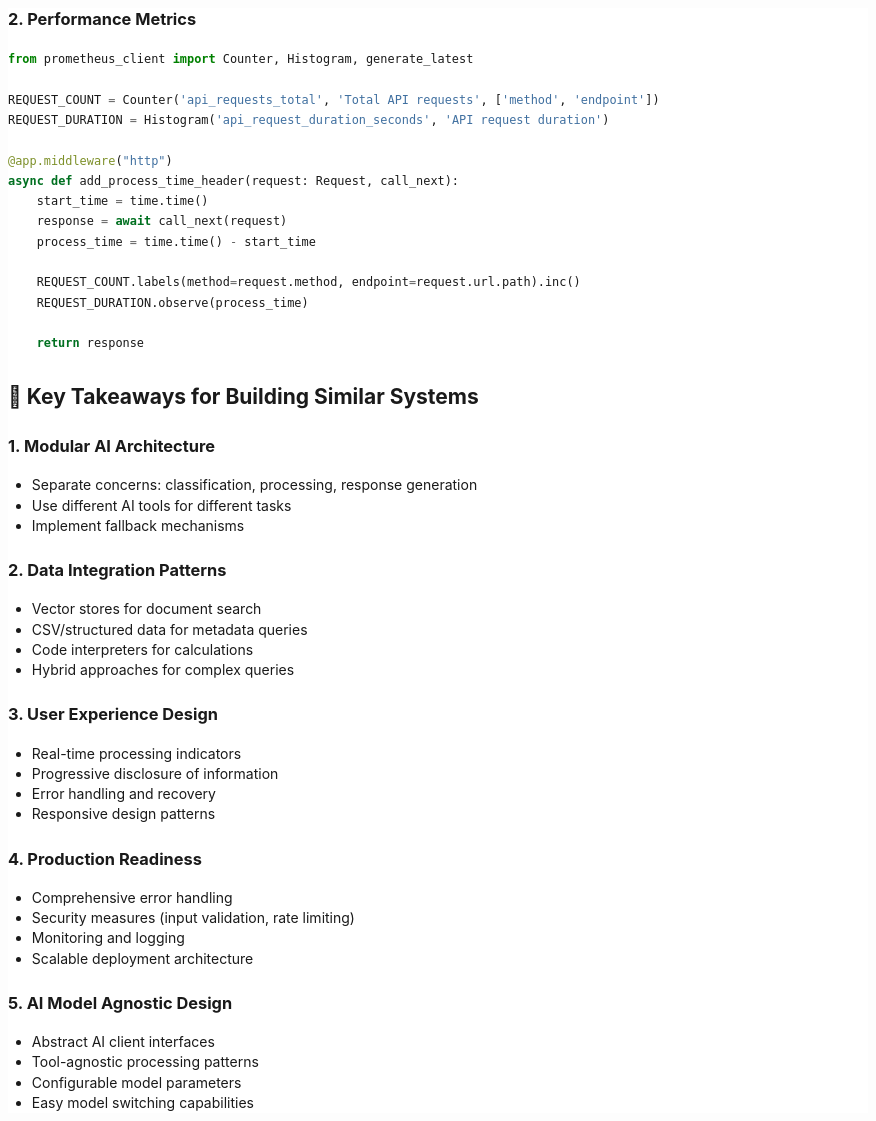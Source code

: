 ### 2. Performance Metrics

```python
from prometheus_client import Counter, Histogram, generate_latest

REQUEST_COUNT = Counter('api_requests_total', 'Total API requests', ['method', 'endpoint'])
REQUEST_DURATION = Histogram('api_request_duration_seconds', 'API request duration')

@app.middleware("http")
async def add_process_time_header(request: Request, call_next):
    start_time = time.time()
    response = await call_next(request)
    process_time = time.time() - start_time
    
    REQUEST_COUNT.labels(method=request.method, endpoint=request.url.path).inc()
    REQUEST_DURATION.observe(process_time)
    
    return response
```

## 🎯 Key Takeaways for Building Similar Systems

### 1. **Modular AI Architecture**
- Separate concerns: classification, processing, response generation
- Use different AI tools for different tasks
- Implement fallback mechanisms

### 2. **Data Integration Patterns**
- Vector stores for document search
- CSV/structured data for metadata queries
- Code interpreters for calculations
- Hybrid approaches for complex queries

### 3. **User Experience Design**
- Real-time processing indicators
- Progressive disclosure of information
- Error handling and recovery
- Responsive design patterns

### 4. **Production Readiness**
- Comprehensive error handling
- Security measures (input validation, rate limiting)
- Monitoring and logging
- Scalable deployment architecture

### 5. **AI Model Agnostic Design**
- Abstract AI client interfaces
- Tool-agnostic processing patterns
- Configurable model parameters
- Easy model switching capabilities
